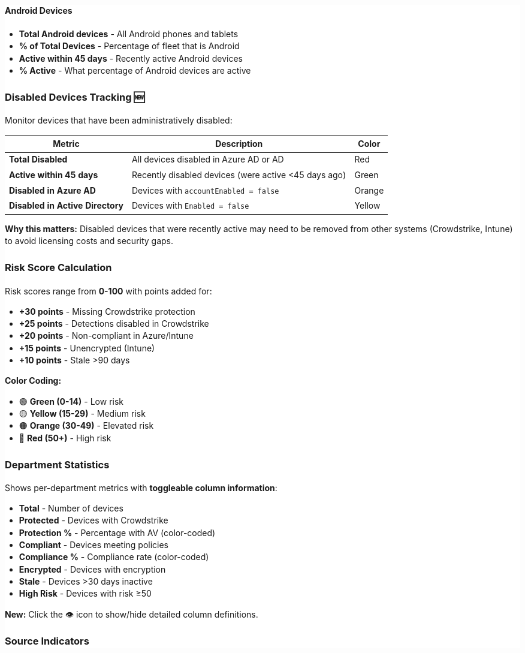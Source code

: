 #### Android Devices
- **Total Android devices** - All Android phones and tablets
- **% of Total Devices** - Percentage of fleet that is Android
- **Active within 45 days** - Recently active Android devices
- **% Active** - What percentage of Android devices are active

### Disabled Devices Tracking 🆕

Monitor devices that have been administratively disabled:

| Metric | Description | Color |
|--------|-------------|-------|
| **Total Disabled** | All devices disabled in Azure AD or AD | Red |
| **Active within 45 days** | Recently disabled devices (were active <45 days ago) | Green |
| **Disabled in Azure AD** | Devices with `accountEnabled = false` | Orange |
| **Disabled in Active Directory** | Devices with `Enabled = false` | Yellow |

**Why this matters:** Disabled devices that were recently active may need to be removed from other systems (Crowdstrike, Intune) to avoid licensing costs and security gaps.

### Risk Score Calculation

Risk scores range from **0-100** with points added for:
- **+30 points** - Missing Crowdstrike protection
- **+25 points** - Detections disabled in Crowdstrike
- **+20 points** - Non-compliant in Azure/Intune
- **+15 points** - Unencrypted (Intune)
- **+10 points** - Stale >90 days

**Color Coding:**
- 🟢 **Green (0-14)** - Low risk
- 🟡 **Yellow (15-29)** - Medium risk
- 🟠 **Orange (30-49)** - Elevated risk
- 🔴 **Red (50+)** - High risk

### Department Statistics

Shows per-department metrics with **toggleable column information**:
- **Total** - Number of devices
- **Protected** - Devices with Crowdstrike
- **Protection %** - Percentage with AV (color-coded)
- **Compliant** - Devices meeting policies
- **Compliance %** - Compliance rate (color-coded)
- **Encrypted** - Devices with encryption
- **Stale** - Devices >30 days inactive
- **High Risk** - Devices with risk ≥50

**New:** Click the 👁️ icon to show/hide detailed column definitions.

### Source Indicators
